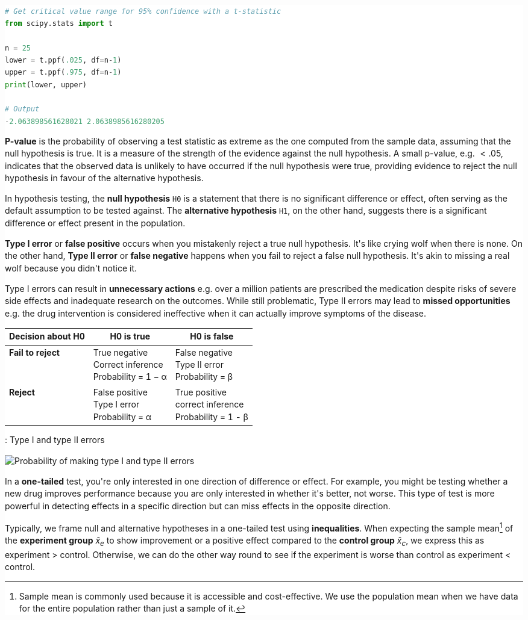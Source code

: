 ```python
# Get critical value range for 95% confidence with a t-statistic
from scipy.stats import t

n = 25
lower = t.ppf(.025, df=n-1)
upper = t.ppf(.975, df=n-1)
print(lower, upper)

# Output
-2.063898561628021 2.0638985616280205
```

**P-value** is the probability of observing a test statistic as extreme as the one computed from the sample data, assuming that the null hypothesis is true. It is a measure of the strength of the evidence against the null hypothesis. A small p-value, e.g. $<.05$, indicates that the observed data is unlikely to have occurred if the null hypothesis were true, providing evidence to reject the null hypothesis in favour of the alternative hypothesis.

In hypothesis testing, the **null hypothesis** `H0` is a statement that there is no significant difference or effect, often serving as the default assumption to be tested against. The **alternative hypothesis** `H1`, on the other hand, suggests there is a significant difference or effect present in the population.

**Type I error** or **false positive** occurs when you mistakenly reject a true null hypothesis. It's like crying wolf when there is none. On the other hand, **Type II error** or **false negative** happens when you fail to reject a false null hypothesis. It's akin to missing a real wolf because you didn't notice it.

Type I errors can result in **unnecessary actions** e.g. over a million patients are prescribed the medication despite risks of severe side effects and inadequate research on the outcomes. While still problematic, Type II errors may lead to **missed opportunities** e.g. the drug intervention is considered ineffective when it can actually improve symptoms of the disease.

| **Decision about H0** | **H0 is true** | **H0 is false** |
|-----------------------|----------------|-----------------|
| **Fail to reject** | True negative <br> Correct inference <br> Probability = 1 − α | False negative <br> Type II error <br> Probability = β  |
| **Reject** | False positive <br> Type I error <br> Probability = α | True positive <br> correct inference <br> Probability = 1 - β |

: Type I and type II errors

![Probability of making type I and type II errors](https://github.com/x-square/visual-resources/blob/main/types-i-ii-errors.png?raw=true 'Probability of making type I and type II errors')

In a **one-tailed** test, you're only interested in one direction of difference or effect. For example, you might be testing whether a new drug improves performance because you are only interested in whether it's better, not worse. This type of test is more powerful in detecting effects in a specific direction but can miss effects in the opposite direction.

Typically, we frame null and alternative hypotheses in a one-tailed test using **inequalities**. When expecting the sample mean[^4] of the **experiment group** $\bar{x}_e$ to show improvement or a positive effect compared to the **control group** $\bar{x}_c$, we express this as experiment $>$ control. Otherwise, we can do the other way round to see if the experiment is worse than control as experiment $<$ control.


[^1]: Nield, T. 2021. *Essential Math for Data Science: Take Control of Your Data with Fundamental Calculus, Linear Algebra, Probability and Statistics*. O'Reilly: Cambridge, England.
[^2]: Howell, E. https://medium.com/@egorhowell
[^3]: `r` stands for row and `c` for column.
[^4]: Sample mean is commonly used because it is accessible and cost-effective. We use the population mean when we have data for the entire population rather than just a sample of it.